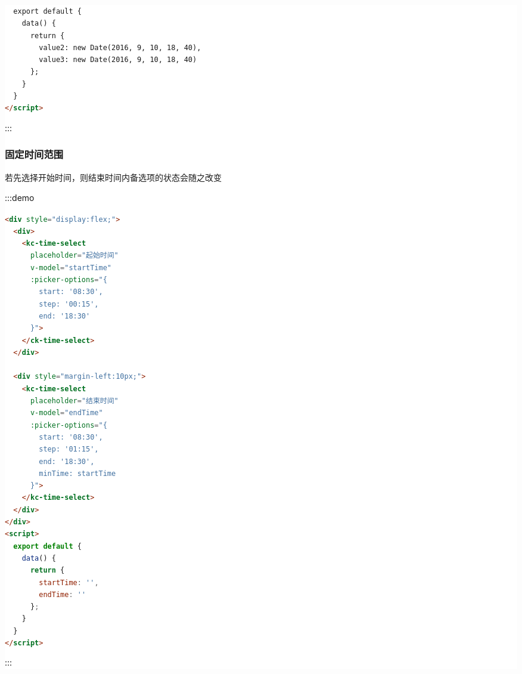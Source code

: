 ```html
  export default {
    data() {
      return {
        value2: new Date(2016, 9, 10, 18, 40),
        value3: new Date(2016, 9, 10, 18, 40)
      };
    }
  }
</script>
```
:::

### 固定时间范围

若先选择开始时间，则结束时间内备选项的状态会随之改变

:::demo
```html
<div style="display:flex;">
  <div>
    <kc-time-select
      placeholder="起始时间"
      v-model="startTime"
      :picker-options="{
        start: '08:30',
        step: '00:15',
        end: '18:30'
      }">
    </ck-time-select>
  </div>

  <div style="margin-left:10px;">
    <kc-time-select
      placeholder="结束时间"
      v-model="endTime"
      :picker-options="{
        start: '08:30',
        step: '01:15',
        end: '18:30',
        minTime: startTime
      }">
    </kc-time-select>
  </div>
</div>
<script>
  export default {
    data() {
      return {
        startTime: '',
        endTime: ''
      };
    }
  }
</script>
```
:::
